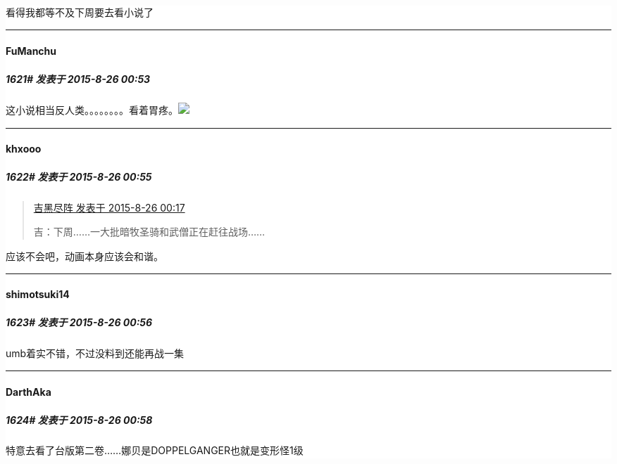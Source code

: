 看得我都等不及下周要去看小说了







*****

####  FuManchu  
##### 1621#       发表于 2015-8-26 00:53




这小说相当反人类。。。。。。。。看着胃疼。<img src="https://static.saraba1st.com/image/smiley/face/149.gif" referrerpolicy="no-referrer">







*****

####  khxooo  
##### 1622#       发表于 2015-8-26 00:55



<blockquote><a href="httphttps://bbs.saraba1st.com/2b/forum.php?mod=redirect&amp;goto=findpost&amp;pid=29968284&amp;ptid=1105959" target="_blank">吉黑尽阵 发表于 2015-8-26 00:17</a>

吉：下周……一大批暗牧圣骑和武僧正在赶往战场……</blockquote>
应该不会吧，动画本身应该会和谐。







*****

####  shimotsuki14  
##### 1623#       发表于 2015-8-26 00:56




umb着实不错，不过没料到还能再战一集







*****

####  DarthAka  
##### 1624#       发表于 2015-8-26 00:58




特意去看了台版第二卷……娜贝是DOPPELGANGER也就是变形怪1级
